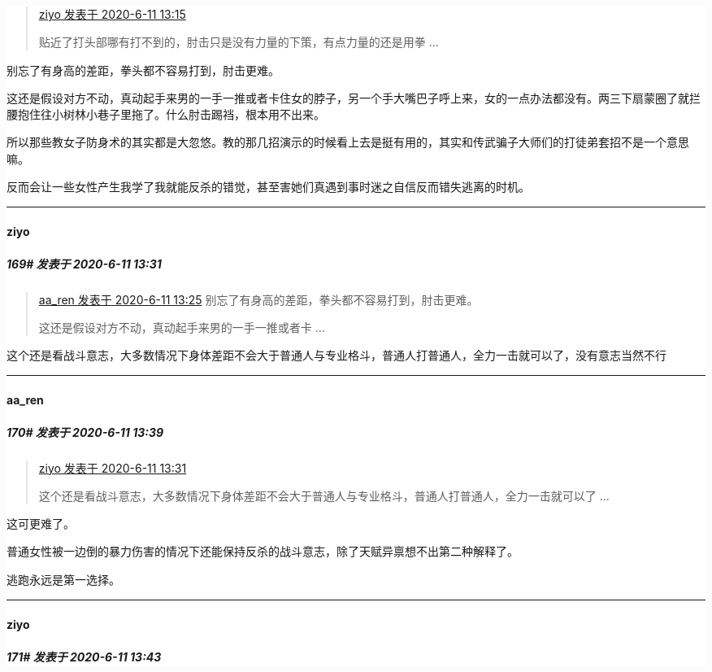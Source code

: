 

<blockquote><a href="httphttps://bbs.saraba1st.com/2b/forum.php?mod=redirect&amp;goto=findpost&amp;pid=47761846&amp;ptid=1940692" target="_blank">ziyo 发表于 2020-6-11 13:15</a>

贴近了打头部哪有打不到的，肘击只是没有力量的下策，有点力量的还是用拳 ...</blockquote>
别忘了有身高的差距，拳头都不容易打到，肘击更难。

这还是假设对方不动，真动起手来男的一手一推或者卡住女的脖子，另一个手大嘴巴子呼上来，女的一点办法都没有。两三下扇蒙圈了就拦腰抱住往小树林小巷子里拖了。什么肘击踢裆，根本用不出来。

 所以那些教女子防身术的其实都是大忽悠。教的那几招演示的时候看上去是挺有用的，其实和传武骗子大师们的打徒弟套招不是一个意思嘛。

反而会让一些女性产生我学了我就能反杀的错觉，甚至害她们真遇到事时迷之自信反而错失逃离的时机。







-----

####  ziyo  
##### 169#       发表于 2020-6-11 13:31



<blockquote><a href="httphttps://bbs.saraba1st.com/2b/forum.php?mod=redirect&amp;goto=findpost&amp;pid=47761962&amp;ptid=1940692" target="_blank">aa_ren 发表于 2020-6-11 13:25</a>
别忘了有身高的差距，拳头都不容易打到，肘击更难。

这还是假设对方不动，真动起手来男的一手一推或者卡 ...</blockquote>
这个还是看战斗意志，大多数情况下身体差距不会大于普通人与专业格斗，普通人打普通人，全力一击就可以了，没有意志当然不行







-----

####  aa_ren  
##### 170#       发表于 2020-6-11 13:39



<blockquote><a href="httphttps://bbs.saraba1st.com/2b/forum.php?mod=redirect&amp;goto=findpost&amp;pid=47761989&amp;ptid=1940692" target="_blank">ziyo 发表于 2020-6-11 13:31</a>

这个还是看战斗意志，大多数情况下身体差距不会大于普通人与专业格斗，普通人打普通人，全力一击就可以了 ...</blockquote>
这可更难了。

普通女性被一边倒的暴力伤害的情况下还能保持反杀的战斗意志，除了天赋异禀想不出第二种解释了。

逃跑永远是第一选择。








-----

####  ziyo  
##### 171#       发表于 2020-6-11 13:43
